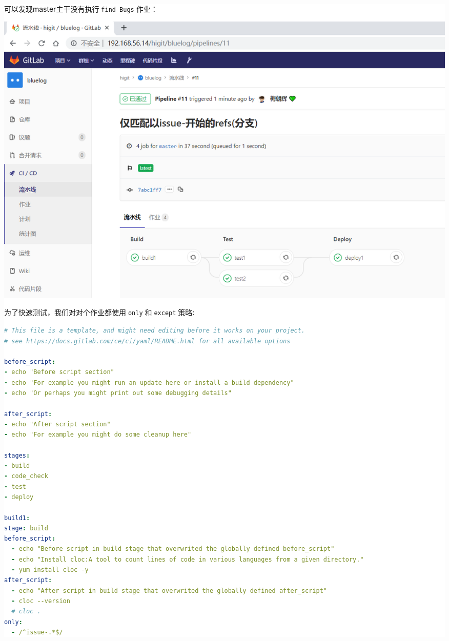 
可以发现master主干没有执行 `find Bugs` 作业：

![no_find_bugs.png](images/gitlab/master_no_find_bugs.png)

为了快速测试，我们对对个作业都使用 `only` 和 `except` 策略:

```yaml
# This file is a template, and might need editing before it works on your project.
# see https://docs.gitlab.com/ce/ci/yaml/README.html for all available options

before_script:
- echo "Before script section"
- echo "For example you might run an update here or install a build dependency"
- echo "Or perhaps you might print out some debugging details"

after_script:
- echo "After script section"
- echo "For example you might do some cleanup here"

stages:
- build
- code_check
- test
- deploy

build1:
stage: build
before_script:
  - echo "Before script in build stage that overwrited the globally defined before_script"
  - echo "Install cloc:A tool to count lines of code in various languages from a given directory."
  - yum install cloc -y
after_script:
  - echo "After script in build stage that overwrited the globally defined after_script"
  - cloc --version
  # cloc .
only:
  - /^issue-.*$/
```
